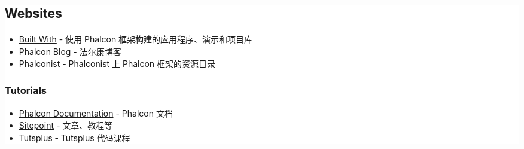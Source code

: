 ## Websites

* [Built With](https://builtwith.phalcon.io/) - 使用 Phalcon 框架构建的应用程序、演示和项目库
* [Phalcon Blog](https://blog.phalcon.io/) - 法尔康博客
* [Phalconist](https://github.com/phalcon/phalconist) - Phalconist 上 Phalcon 框架的资源目录


### Tutorials

* [Phalcon Documentation](https://docs.phalcon.io/4.0/en/introduction) - Phalcon 文档
* [Sitepoint](https://www.sitepoint.com/?s=phalcon) - 文章、教程等
* [Tutsplus](https://code.tutsplus.com/categories/phalcon/courses) - Tutsplus 代码课程
